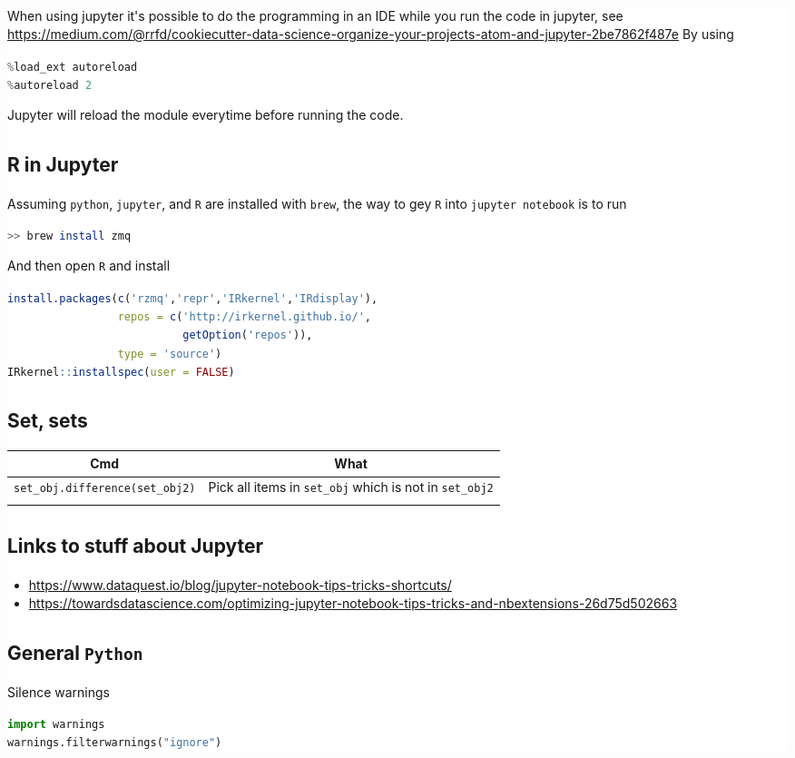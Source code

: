 When using jupyter it's possible to do the programming in an IDE while you run the code in jupyter, see
<https://medium.com/@rrfd/cookiecutter-data-science-organize-your-projects-atom-and-jupyter-2be7862f487e>
By using

```python
%load_ext autoreload
%autoreload 2
```

Jupyter will reload the module everytime before running the code.

## R in Jupyter

Assuming `python`, `jupyter`, and `R`  are installed with `brew`, the way to gey `R` into `jupyter notebook` is to run

```bash
>> brew install zmq
```

And then open `R` and install

```r
install.packages(c('rzmq','repr','IRkernel','IRdisplay'),
                 repos = c('http://irkernel.github.io/',
                           getOption('repos')),
                 type = 'source')
IRkernel::installspec(user = FALSE)
```

## Set, sets

| Cmd                            | What                                                   |
| ------------------------------ | ------------------------------------------------------ |
| `set_obj.difference(set_obj2)` | Pick all items in `set_obj` which is not in `set_obj2` |
|                                |                                                        |

## Links to stuff about Jupyter

- <https://www.dataquest.io/blog/jupyter-notebook-tips-tricks-shortcuts/>
- <https://towardsdatascience.com/optimizing-jupyter-notebook-tips-tricks-and-nbextensions-26d75d502663>

## General `Python`

Silence warnings

```python
import warnings
warnings.filterwarnings("ignore")
```
